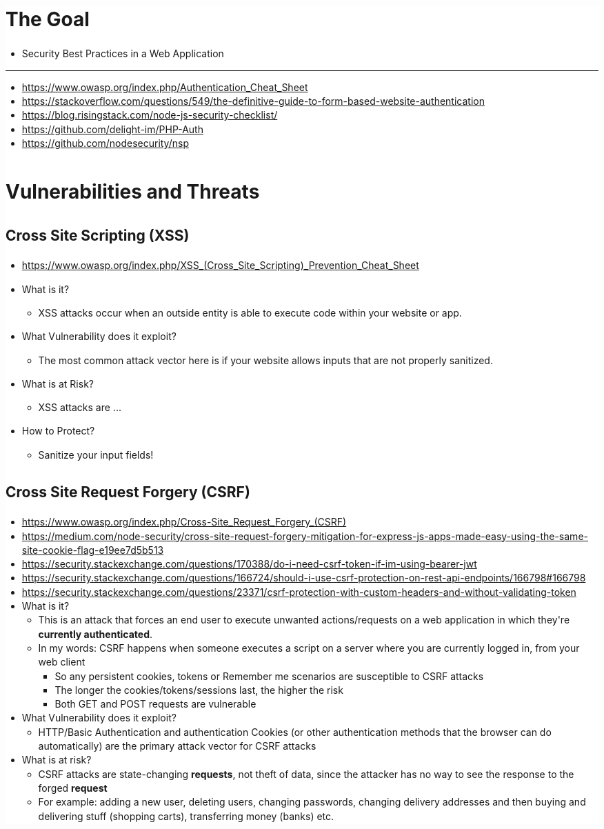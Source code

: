 The Goal
========

- Security Best Practices in a Web Application
----------------------------------------------

-   <https://www.owasp.org/index.php/Authentication_Cheat_Sheet>
-   <https://stackoverflow.com/questions/549/the-definitive-guide-to-form-based-website-authentication>
-   <https://blog.risingstack.com/node-js-security-checklist/>
-   <https://github.com/delight-im/PHP-Auth>
-   <https://github.com/nodesecurity/nsp>

Vulnerabilities and Threats
===========================

Cross Site Scripting (XSS)
----------------------------

-  <https://www.owasp.org/index.php/XSS_(Cross_Site_Scripting)_Prevention_Cheat_Sheet>

-   What is it?
    -   XSS attacks occur when an outside entity is able to execute code
        within your website or app.
-   What Vulnerability does it exploit?
    -   The most common attack vector here is if your website allows
        inputs that are not properly sanitized.
-   What is at Risk?
    -   XSS attacks are ...
-   How to Protect?
    -   Sanitize your input fields!

Cross Site Request Forgery (CSRF)
-----------------------------------

-   <https://www.owasp.org/index.php/Cross-Site_Request_Forgery_(CSRF)>
-   <https://medium.com/node-security/cross-site-request-forgery-mitigation-for-express-js-apps-made-easy-using-the-same-site-cookie-flag-e19ee7d5b513>
-   <https://security.stackexchange.com/questions/170388/do-i-need-csrf-token-if-im-using-bearer-jwt>
-   <https://security.stackexchange.com/questions/166724/should-i-use-csrf-protection-on-rest-api-endpoints/166798#166798>
-   <https://security.stackexchange.com/questions/23371/csrf-protection-with-custom-headers-and-without-validating-token>
-   What is it?
    -   This is an attack that forces an end user to execute unwanted
        actions/requests on a web application in which they\'re
        **currently authenticated**. 
    -   In my words: CSRF happens when someone executes a script on a
        server where you are currently logged in, from your web client
        -   So any persistent cookies, tokens or Remember me scenarios
            are susceptible to CSRF attacks
        -   The longer the cookies/tokens/sessions last, the higher the
            risk
        -   Both GET and POST requests are vulnerable
-   What Vulnerability does it exploit?
    -   HTTP/Basic Authentication and authentication Cookies (or other
        authentication methods that the browser can do automatically)
        are the primary attack vector for CSRF attacks
-   What is at risk?
    -   CSRF attacks are state-changing **requests**, not theft of data,
        since the attacker has no way to see the response to the
        forged **request**
    -   For example: adding a new user, deleting users, changing
        passwords, changing delivery addresses and then buying and
        delivering stuff (shopping carts), transferring money (banks)
        etc.